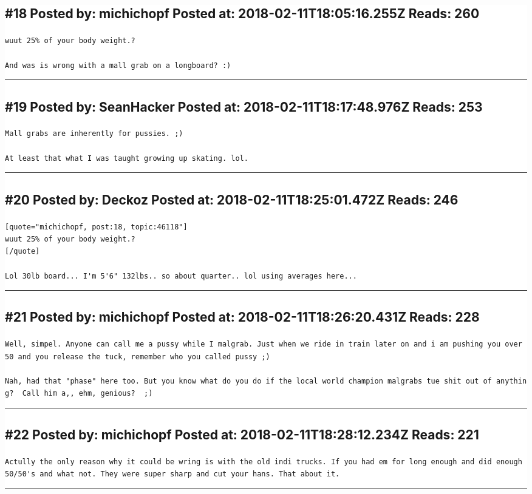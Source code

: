 ## \#18 Posted by: michichopf Posted at: 2018-02-11T18:05:16.255Z Reads: 260

```
wuut 25% of your body weight.? 

And was is wrong with a mall grab on a longboard? :)
```

---
## \#19 Posted by: SeanHacker Posted at: 2018-02-11T18:17:48.976Z Reads: 253

```
Mall grabs are inherently for pussies. ;)

At least that what I was taught growing up skating. lol.
```

---
## \#20 Posted by: Deckoz Posted at: 2018-02-11T18:25:01.472Z Reads: 246

```
[quote="michichopf, post:18, topic:46118"]
wuut 25% of your body weight.?
[/quote]

Lol 30lb board... I'm 5'6" 132lbs.. so about quarter.. lol using averages here...
```

---
## \#21 Posted by: michichopf Posted at: 2018-02-11T18:26:20.431Z Reads: 228

```
Well, simpel. Anyone can call me a pussy while I malgrab. Just when we ride in train later on and i am pushing you over 50 and you release the tuck, remember who you called pussy ;)

Nah, had that "phase" here too. But you know what do you do if the local world champion malgrabs tue shit out of anything?  Call him a,, ehm, genious?  ;)
```

---
## \#22 Posted by: michichopf Posted at: 2018-02-11T18:28:12.234Z Reads: 221

```
Actully the only reason why it could be wring is with the old indi trucks. If you had em for long enough and did enough 50/50's and what not. They were super sharp and cut your hans. That about it.
```

---
